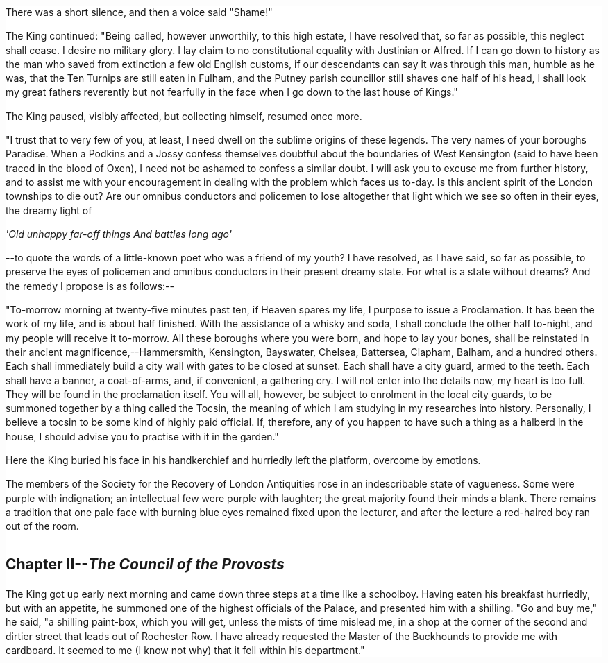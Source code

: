 There was a short silence, and then a voice said "Shame!"

The King continued: "Being called, however unworthily, to this high estate, I have resolved that, so far as possible, this neglect shall cease. I desire no military glory. I lay claim to no constitutional equality with Justinian or Alfred. If I can go down to history as the man who saved from extinction a few old English customs, if our descendants can say it was through this man, humble as he was, that the Ten Turnips are still eaten in Fulham, and the Putney parish councillor still shaves one half of his head, I shall look my great fathers reverently but not fearfully in the face when I go down to the last house of Kings."

The King paused, visibly affected, but collecting himself, resumed once more.

"I trust that to very few of you, at least, I need dwell on the sublime origins of these legends. The very names of your boroughs Paradise. When a Podkins and a Jossy confess themselves doubtful about the boundaries of West Kensington (said to have been traced in the blood of Oxen), I need not be ashamed to confess a similar doubt. I will ask you to excuse me from further history, and to assist me with your encouragement in dealing with the problem which faces us to-day. Is this ancient spirit of the London townships to die out? Are our omnibus conductors and policemen to lose altogether that light which we see so often in their eyes, the dreamy light of

_'Old unhappy far-off things_
_And battles long ago'_

--to quote the words of a little-known poet who was a friend of my youth? I have resolved, as I have said, so far as possible, to preserve the eyes of policemen and omnibus conductors in their present dreamy state. For what is a state without dreams? And the remedy I propose is as follows:--

"To-morrow morning at twenty-five minutes past ten, if Heaven spares my life, I purpose to issue a Proclamation. It has been the work of my life, and is about half finished. With the assistance of a whisky and soda, I shall conclude the other half to-night, and my people will receive it to-morrow. All these boroughs where you were born, and hope to lay your bones, shall be reinstated in their ancient magnificence,--Hammersmith, Kensington, Bayswater, Chelsea, Battersea, Clapham, Balham, and a hundred others. Each shall immediately build a city wall with gates to be closed at sunset. Each shall have a city guard, armed to the teeth. Each shall have a banner, a coat-of-arms, and, if convenient, a gathering cry. I will not enter into the details now, my heart is too full. They will be found in the proclamation itself. You will all, however, be subject to enrolment in the local city guards, to be summoned together by a thing called the Tocsin, the meaning of which I am studying in my researches into history. Personally, I believe a tocsin to be some kind of highly paid official. If, therefore, any of you happen to have such a thing as a halberd in the house, I should advise you to practise with it in the garden."

Here the King buried his face in his handkerchief and hurriedly left the platform, overcome by emotions.

The members of the Society for the Recovery of London Antiquities rose in an indescribable state of vagueness. Some were purple with indignation; an intellectual few were purple with laughter; the great majority found their minds a blank. There remains a tradition that one pale face with burning blue eyes remained fixed upon the lecturer, and after the lecture a red-haired boy ran out of the room.


## Chapter II--_The Council of the Provosts_

The King got up early next morning and came down three steps at a time like a schoolboy. Having eaten his breakfast hurriedly, but with an appetite, he summoned one of the highest officials of the Palace, and presented him with a shilling. "Go and buy me," he said, "a shilling paint-box, which you will get, unless the mists of time mislead me, in a shop at the corner of the second and dirtier street that leads out of Rochester Row. I have already requested the Master of the Buckhounds to provide me with cardboard. It seemed to me (I know not why) that it fell within his department."

